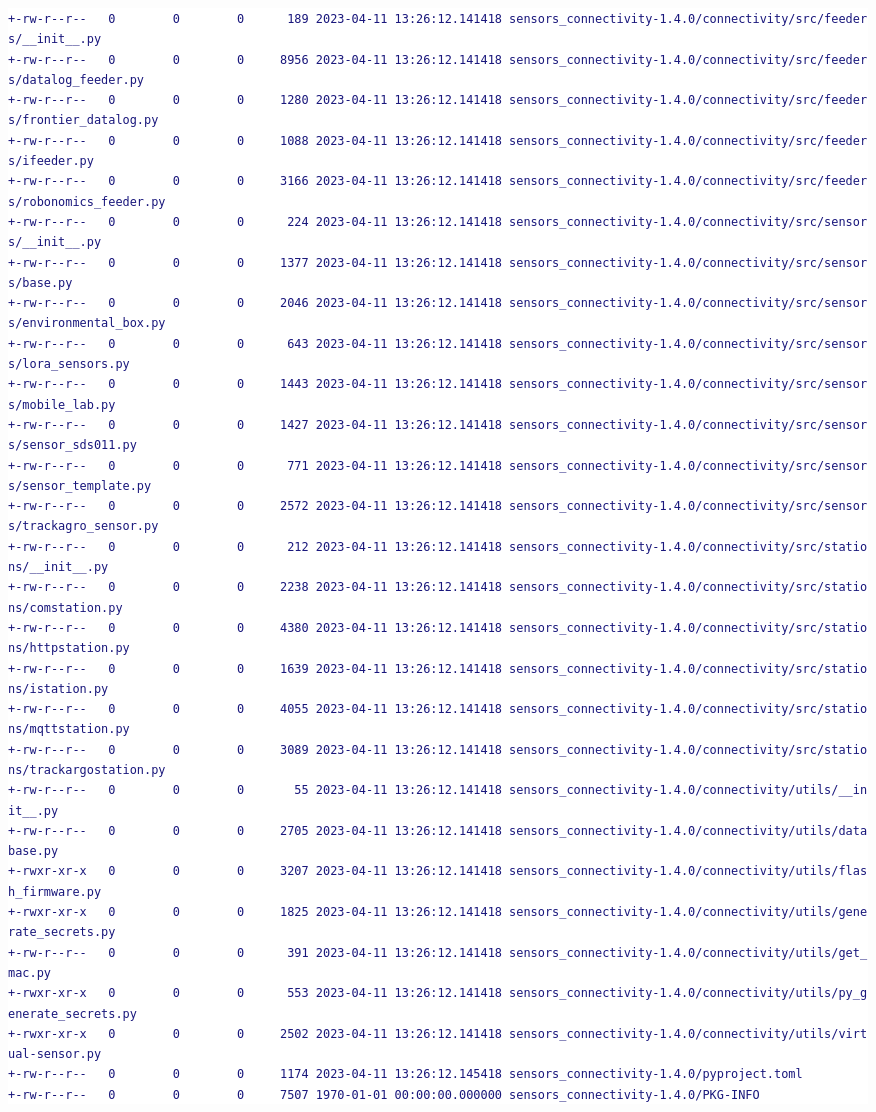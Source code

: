 ```diff
+-rw-r--r--   0        0        0      189 2023-04-11 13:26:12.141418 sensors_connectivity-1.4.0/connectivity/src/feeders/__init__.py
+-rw-r--r--   0        0        0     8956 2023-04-11 13:26:12.141418 sensors_connectivity-1.4.0/connectivity/src/feeders/datalog_feeder.py
+-rw-r--r--   0        0        0     1280 2023-04-11 13:26:12.141418 sensors_connectivity-1.4.0/connectivity/src/feeders/frontier_datalog.py
+-rw-r--r--   0        0        0     1088 2023-04-11 13:26:12.141418 sensors_connectivity-1.4.0/connectivity/src/feeders/ifeeder.py
+-rw-r--r--   0        0        0     3166 2023-04-11 13:26:12.141418 sensors_connectivity-1.4.0/connectivity/src/feeders/robonomics_feeder.py
+-rw-r--r--   0        0        0      224 2023-04-11 13:26:12.141418 sensors_connectivity-1.4.0/connectivity/src/sensors/__init__.py
+-rw-r--r--   0        0        0     1377 2023-04-11 13:26:12.141418 sensors_connectivity-1.4.0/connectivity/src/sensors/base.py
+-rw-r--r--   0        0        0     2046 2023-04-11 13:26:12.141418 sensors_connectivity-1.4.0/connectivity/src/sensors/environmental_box.py
+-rw-r--r--   0        0        0      643 2023-04-11 13:26:12.141418 sensors_connectivity-1.4.0/connectivity/src/sensors/lora_sensors.py
+-rw-r--r--   0        0        0     1443 2023-04-11 13:26:12.141418 sensors_connectivity-1.4.0/connectivity/src/sensors/mobile_lab.py
+-rw-r--r--   0        0        0     1427 2023-04-11 13:26:12.141418 sensors_connectivity-1.4.0/connectivity/src/sensors/sensor_sds011.py
+-rw-r--r--   0        0        0      771 2023-04-11 13:26:12.141418 sensors_connectivity-1.4.0/connectivity/src/sensors/sensor_template.py
+-rw-r--r--   0        0        0     2572 2023-04-11 13:26:12.141418 sensors_connectivity-1.4.0/connectivity/src/sensors/trackagro_sensor.py
+-rw-r--r--   0        0        0      212 2023-04-11 13:26:12.141418 sensors_connectivity-1.4.0/connectivity/src/stations/__init__.py
+-rw-r--r--   0        0        0     2238 2023-04-11 13:26:12.141418 sensors_connectivity-1.4.0/connectivity/src/stations/comstation.py
+-rw-r--r--   0        0        0     4380 2023-04-11 13:26:12.141418 sensors_connectivity-1.4.0/connectivity/src/stations/httpstation.py
+-rw-r--r--   0        0        0     1639 2023-04-11 13:26:12.141418 sensors_connectivity-1.4.0/connectivity/src/stations/istation.py
+-rw-r--r--   0        0        0     4055 2023-04-11 13:26:12.141418 sensors_connectivity-1.4.0/connectivity/src/stations/mqttstation.py
+-rw-r--r--   0        0        0     3089 2023-04-11 13:26:12.141418 sensors_connectivity-1.4.0/connectivity/src/stations/trackargostation.py
+-rw-r--r--   0        0        0       55 2023-04-11 13:26:12.141418 sensors_connectivity-1.4.0/connectivity/utils/__init__.py
+-rw-r--r--   0        0        0     2705 2023-04-11 13:26:12.141418 sensors_connectivity-1.4.0/connectivity/utils/database.py
+-rwxr-xr-x   0        0        0     3207 2023-04-11 13:26:12.141418 sensors_connectivity-1.4.0/connectivity/utils/flash_firmware.py
+-rwxr-xr-x   0        0        0     1825 2023-04-11 13:26:12.141418 sensors_connectivity-1.4.0/connectivity/utils/generate_secrets.py
+-rw-r--r--   0        0        0      391 2023-04-11 13:26:12.141418 sensors_connectivity-1.4.0/connectivity/utils/get_mac.py
+-rwxr-xr-x   0        0        0      553 2023-04-11 13:26:12.141418 sensors_connectivity-1.4.0/connectivity/utils/py_generate_secrets.py
+-rwxr-xr-x   0        0        0     2502 2023-04-11 13:26:12.141418 sensors_connectivity-1.4.0/connectivity/utils/virtual-sensor.py
+-rw-r--r--   0        0        0     1174 2023-04-11 13:26:12.145418 sensors_connectivity-1.4.0/pyproject.toml
+-rw-r--r--   0        0        0     7507 1970-01-01 00:00:00.000000 sensors_connectivity-1.4.0/PKG-INFO
```
